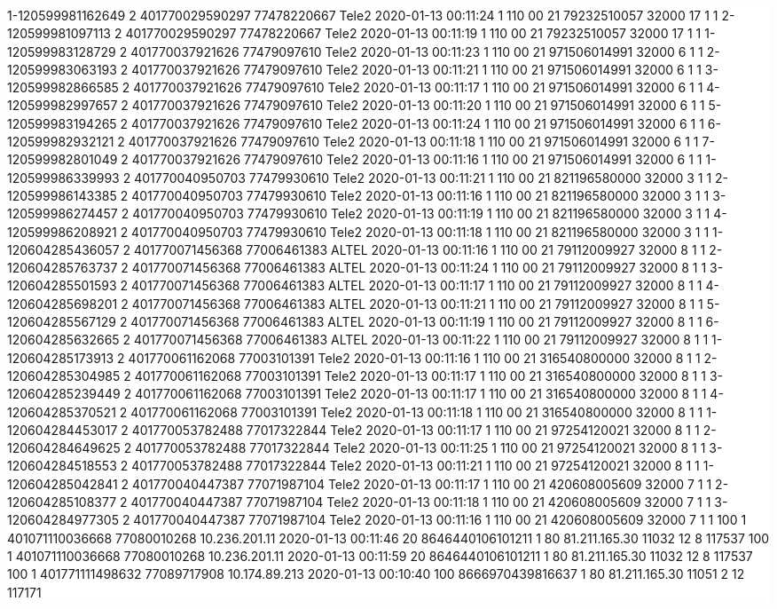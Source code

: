 1-120599981162649 2 401770029590297 77478220667 Tele2 2020-01-13 00:11:24 1 110 00 21 79232510057 32000 17 1 1
2-120599981097113 2 401770029590297 77478220667 Tele2 2020-01-13 00:11:19 1 110 00 21 79232510057 32000 17 1 1
1-120599983128729 2 401770037921626 77479097610 Tele2 2020-01-13 00:11:23 1 110 00 21 971506014991 32000 6 1 1
2-120599983063193 2 401770037921626 77479097610 Tele2 2020-01-13 00:11:21 1 110 00 21 971506014991 32000 6 1 1
3-120599982866585 2 401770037921626 77479097610 Tele2 2020-01-13 00:11:17 1 110 00 21 971506014991 32000 6 1 1
4-120599982997657 2 401770037921626 77479097610 Tele2 2020-01-13 00:11:20 1 110 00 21 971506014991 32000 6 1 1
5-120599983194265 2 401770037921626 77479097610 Tele2 2020-01-13 00:11:24 1 110 00 21 971506014991 32000 6 1 1
6-120599982932121 2 401770037921626 77479097610 Tele2 2020-01-13 00:11:18 1 110 00 21 971506014991 32000 6 1 1
7-120599982801049 2 401770037921626 77479097610 Tele2 2020-01-13 00:11:16 1 110 00 21 971506014991 32000 6 1 1
1-120599986339993 2 401770040950703 77479930610 Tele2 2020-01-13 00:11:21 1 110 00 21 821196580000 32000 3 1 1
2-120599986143385 2 401770040950703 77479930610 Tele2 2020-01-13 00:11:16 1 110 00 21 821196580000 32000 3 1 1
3-120599986274457 2 401770040950703 77479930610 Tele2 2020-01-13 00:11:19 1 110 00 21 821196580000 32000 3 1 1
4-120599986208921 2 401770040950703 77479930610 Tele2 2020-01-13 00:11:18 1 110 00 21 821196580000 32000 3 1 1
1-120604285436057 2 401770071456368 77006461383 ALTEL 2020-01-13 00:11:16 1 110 00 21 79112009927 32000 8 1 1
2-120604285763737 2 401770071456368 77006461383 ALTEL 2020-01-13 00:11:24 1 110 00 21 79112009927 32000 8 1 1
3-120604285501593 2 401770071456368 77006461383 ALTEL 2020-01-13 00:11:17 1 110 00 21 79112009927 32000 8 1 1
4-120604285698201 2 401770071456368 77006461383 ALTEL 2020-01-13 00:11:21 1 110 00 21 79112009927 32000 8 1 1
5-120604285567129 2 401770071456368 77006461383 ALTEL 2020-01-13 00:11:19 1 110 00 21 79112009927 32000 8 1 1
6-120604285632665 2 401770071456368 77006461383 ALTEL 2020-01-13 00:11:22 1 110 00 21 79112009927 32000 8 1 1
1-120604285173913 2 401770061162068 77003101391 Tele2 2020-01-13 00:11:16 1 110 00 21 316540800000 32000 8 1 1
2-120604285304985 2 401770061162068 77003101391 Tele2 2020-01-13 00:11:17 1 110 00 21 316540800000 32000 8 1 1
3-120604285239449 2 401770061162068 77003101391 Tele2 2020-01-13 00:11:17 1 110 00 21 316540800000 32000 8 1 1
4-120604285370521 2 401770061162068 77003101391 Tele2 2020-01-13 00:11:18 1 110 00 21 316540800000 32000 8 1 1
1-120604284453017 2 401770053782488 77017322844 Tele2 2020-01-13 00:11:17 1 110 00 21 97254120021 32000 8 1 1
2-120604284649625 2 401770053782488 77017322844 Tele2 2020-01-13 00:11:25 1 110 00 21 97254120021 32000 8 1 1
3-120604284518553 2 401770053782488 77017322844 Tele2 2020-01-13 00:11:21 1 110 00 21 97254120021 32000 8 1 1
1-120604285042841 2 401770040447387 77071987104 Tele2 2020-01-13 00:11:17 1 110 00 21 420608005609 32000 7 1 1
2-120604285108377 2 401770040447387 77071987104 Tele2 2020-01-13 00:11:18 1 110 00 21 420608005609 32000 7 1 1
3-120604284977305 2 401770040447387 77071987104 Tele2 2020-01-13 00:11:16 1 110 00 21 420608005609 32000 7 1 1
100	1	401071110036668	77080010268	10.236.201.11	2020-01-13 00:11:46	20		8646440106101211	1	80	81.211.165.30	11032	12		8		117537
100	1	401071110036668	77080010268	10.236.201.11	2020-01-13 00:11:59	20		8646440106101211	1	80	81.211.165.30	11032	12		8		117537
100	1	401771111498632	77089717908	10.174.89.213	2020-01-13 00:10:40	100		8666970439816637	1	80	81.211.165.30	11051	2		12		117171